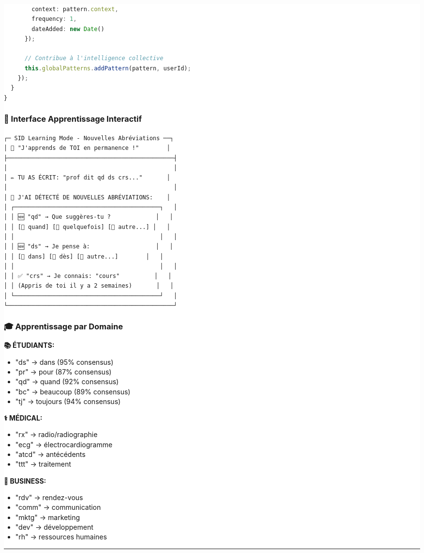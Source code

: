 ```typescript
        context: pattern.context,
        frequency: 1,
        dateAdded: new Date()
      });
      
      // Contribue à l'intelligence collective
      this.globalPatterns.addPattern(pattern, userId);
    });
  }
}
```

### 🎨 Interface Apprentissage Interactif

```
┌─ SID Learning Mode - Nouvelles Abréviations ──┐
│ 🧠 "J'apprends de TOI en permanence !"        │
├────────────────────────────────────────────────┤
│                                                │
│ ✏️ TU AS ÉCRIT: "prof dit qd ds crs..."       │
│                                                │
│ 🤖 J'AI DÉTECTÉ DE NOUVELLES ABRÉVIATIONS:    │
│ ┌──────────────────────────────────────────┐   │
│ │ 🆕 "qd" → Que suggères-tu ?             │   │
│ │ [📝 quand] [📝 quelquefois] [📝 autre...] │   │
│ │                                          │   │
│ │ 🆕 "ds" → Je pense à:                   │   │
│ │ [📝 dans] [📝 dès] [📝 autre...]        │   │
│ │                                          │   │
│ │ ✅ "crs" → Je connais: "cours"          │   │
│ │ (Appris de toi il y a 2 semaines)       │   │
│ └──────────────────────────────────────────┘   │
└────────────────────────────────────────────────┘
```

### 🎓 Apprentissage par Domaine

**📚 ÉTUDIANTS:**
- "ds" → dans (95% consensus)
- "pr" → pour (87% consensus) 
- "qd" → quand (92% consensus)
- "bc" → beaucoup (89% consensus)
- "tj" → toujours (94% consensus)

**⚕️ MÉDICAL:**
- "rx" → radio/radiographie
- "ecg" → électrocardiogramme
- "atcd" → antécédents
- "ttt" → traitement

**💼 BUSINESS:**
- "rdv" → rendez-vous
- "comm" → communication
- "mktg" → marketing
- "dev" → développement
- "rh" → ressources humaines

---